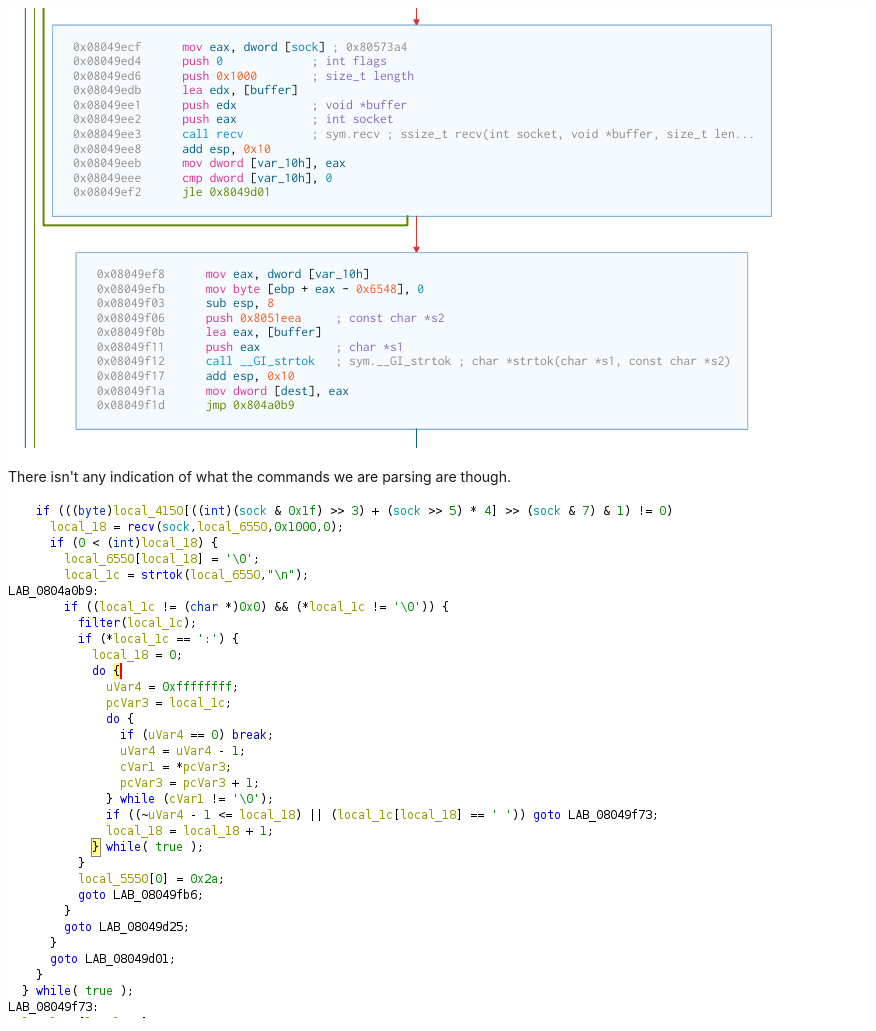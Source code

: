 ![recv](/assets/images/2020_051.png)

There isn't any indication of what the commands we are parsing are though.

![parse](/assets/images/2020_052.png)
